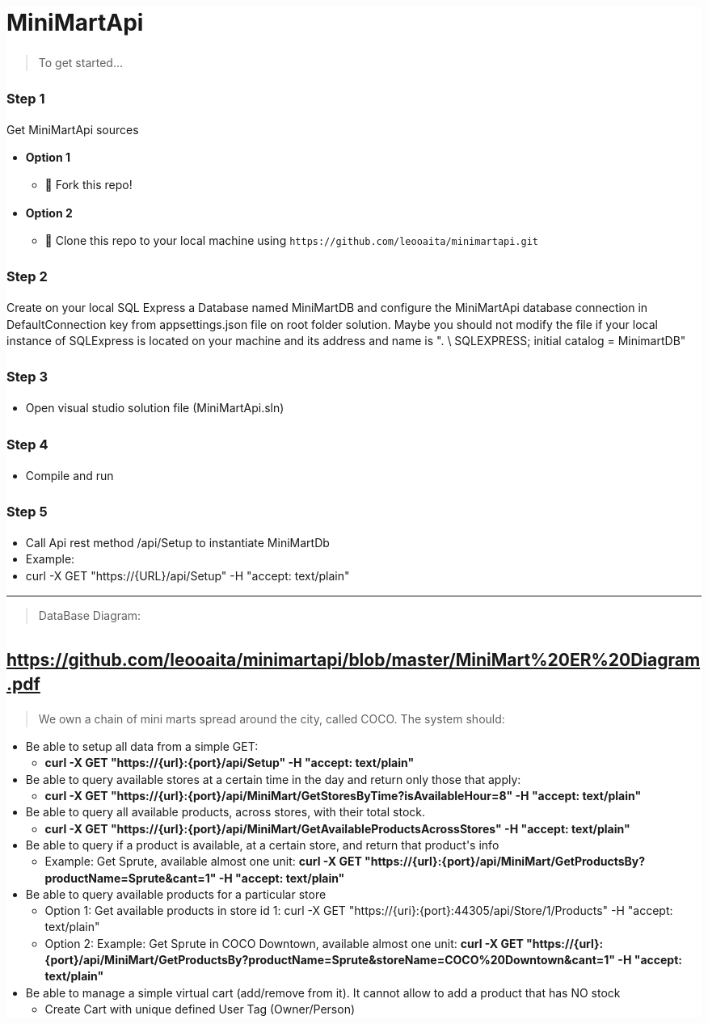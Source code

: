 # MiniMartApi

> To get started...

### Step 1
  Get MiniMartApi sources

- **Option 1**
    - 🍴 Fork this repo!

- **Option 2**
    - 👯 Clone this repo to your local machine using `https://github.com/leooaita/minimartapi.git`

### Step 2
  Create on your local SQL Express a Database named MiniMartDB and configure the MiniMartApi database connection in DefaultConnection key from appsettings.json file on root folder solution. Maybe you should not modify the file if your local instance of SQLExpress is located on your machine and its address and name is ". \\ SQLEXPRESS; initial catalog = MinimartDB" 

### Step 3

- Open visual studio solution file (MiniMartApi.sln)

### Step 4

- Compile and run

### Step 5

- Call Api rest method /api/Setup to instantiate MiniMartDb
- Example:
- curl -X GET "https://{URL}/api/Setup" -H "accept: text/plain"

---
> DataBase Diagram:

https://github.com/leooaita/minimartapi/blob/master/MiniMart%20ER%20Diagram.pdf
--- 
> We own a chain of mini marts spread around the city, called COCO.
The system should:

- Be able to setup all data from a simple GET: 
    - **curl -X GET "https://{url}:{port}/api/Setup" -H "accept: text/plain"**
- Be able to query available stores at a certain time in the day and return only those that
apply: 
    - **curl -X GET "https://{url}:{port}/api/MiniMart/GetStoresByTime?isAvailableHour=8" -H "accept: text/plain"**
- Be able to query all available products, across stores, with their total stock.
    - **curl -X GET "https://{url}:{port}/api/MiniMart/GetAvailableProductsAcrossStores" -H "accept: text/plain"**
- Be able to query if a product is available, at a certain store, and return that product's
info
    - Example: Get Sprute,  available almost one unit: **curl -X GET "https://{url}:{port}/api/MiniMart/GetProductsBy?productName=Sprute&cant=1" -H "accept: text/plain"**
- Be able to query available products for a particular store
    - Option 1: Get available products in store id 1: curl -X GET "https://{uri}:{port}:44305/api/Store/1/Products" -H "accept: text/plain"
    - Option 2: Example: Get Sprute in COCO Downtown, available almost one unit: **curl -X GET "https://{url}:{port}/api/MiniMart/GetProductsBy?productName=Sprute&storeName=COCO%20Downtown&cant=1" -H "accept: text/plain"**
- Be able to manage a simple virtual cart (add/remove from it). It cannot allow to add a
product that has NO stock
    - Create Cart with unique defined User Tag (Owner/Person) 